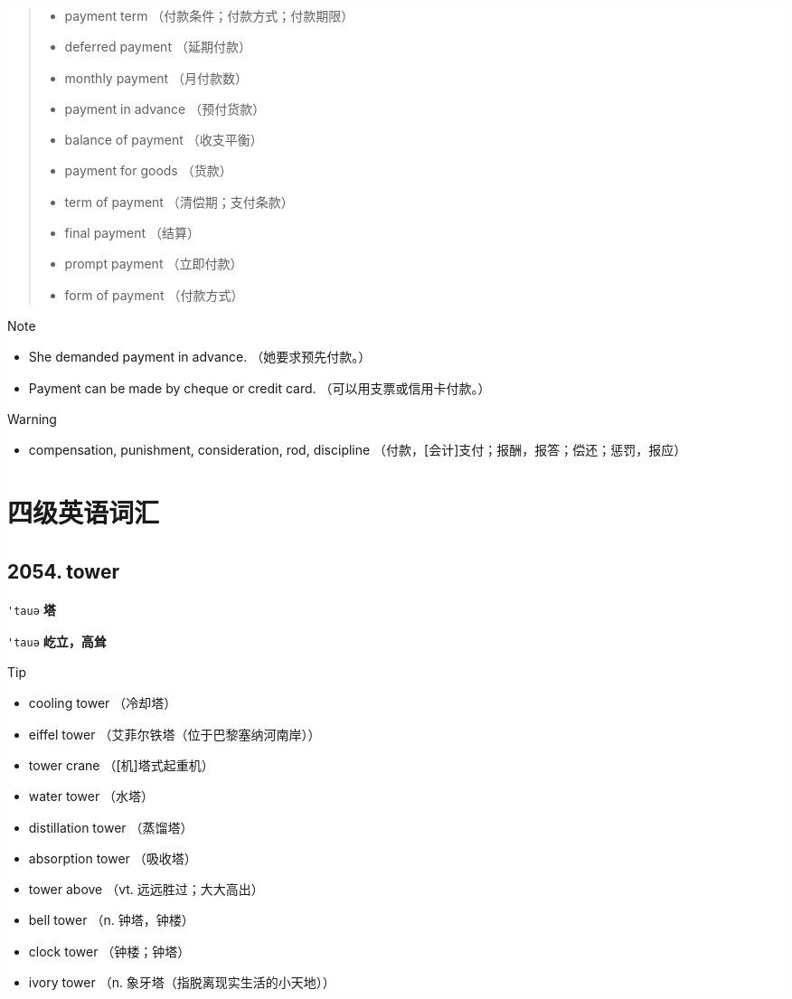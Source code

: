 >
> - payment term （付款条件；付款方式；付款期限）
>
> - deferred payment （延期付款）
>
> - monthly payment （月付款数）
>
> - payment in advance （预付货款）
>
> - balance of payment （收支平衡）
>
> - payment for goods （货款）
>
> - term of payment （清偿期；支付条款）
>
> - final payment （结算）
>
> - prompt payment （立即付款）
>
> - form of payment （付款方式）
>

> [!NOTE]
>
> - She demanded payment in advance. （她要求预先付款。）
>
> - Payment can be made by cheque or credit card. （可以用支票或信用卡付款。）
>

> [!WARNING]
>
> - compensation, punishment, consideration, rod, discipline （付款，[会计]支付；报酬，报答；偿还；惩罚，报应）
>

# 四级英语词汇

## 2054. tower

`'tauə`  **塔**

`'tauə`  **屹立，高耸**

> [!TIP]
>
> - cooling tower （冷却塔）
>
> - eiffel tower （艾菲尔铁塔（位于巴黎塞纳河南岸））
>
> - tower crane （[机]塔式起重机）
>
> - water tower （水塔）
>
> - distillation tower （蒸馏塔）
>
> - absorption tower （吸收塔）
>
> - tower above （vt. 远远胜过；大大高出）
>
> - bell tower （n. 钟塔，钟楼）
>
> - clock tower （钟楼；钟塔）
>
> - ivory tower （n. 象牙塔（指脱离现实生活的小天地））
>